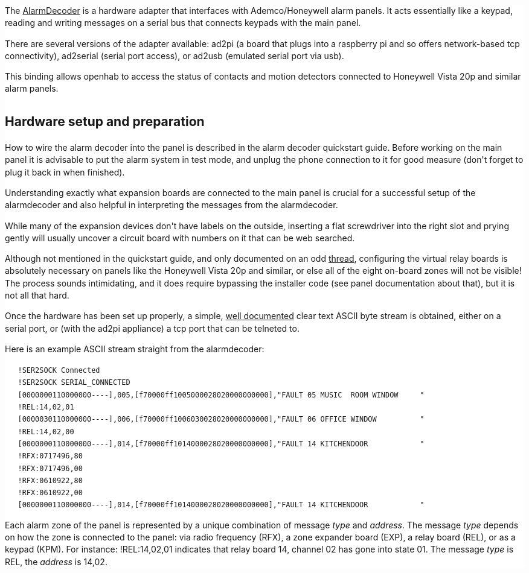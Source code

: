 The [AlarmDecoder](http://www.alarmdecoder.com) is a hardware adapter that interfaces with Ademco/Honeywell alarm panels. It acts
essentially like a keypad, reading and writing messages on a serial bus that connects keypads with the main panel.

There are several versions of the adapter available: ad2pi (a board that plugs into a raspberry pi and so offers network-based tcp connectivity),
ad2serial (serial port access), or ad2usb (emulated serial port via usb).

This binding allows openhab to access the status of contacts and motion detectors connected to Honeywell Vista 20p and similar alarm panels.

## Hardware setup and preparation

How to wire the alarm decoder into the panel is described in the alarm
decoder quickstart guide.  Before
working on the main panel it is advisable to put the alarm
system in test mode, and unplug the phone connection to it for good
measure (don't forget to plug it back in when finished).

Understanding exactly what expansion boards are connected to the main
panel is crucial for a successful setup of the alarmdecoder and also helpful in interpreting
the messages from the alarmdecoder.

While many of the expansion devices don't have labels on the outside,
inserting a flat screwdriver into the right slot and prying gently
will usually uncover a circuit board with numbers on it that can be web
searched.

Although not mentioned in the quickstart guide, and only documented
on an odd
[thread](http://archive.nutech.com/index.php?option=com_fireboard&Itemid=74&func=view&catid=4&id=656),
configuring the virtual relay boards is absolutely necessary on panels
like the Honeywell Vista 20p and similar, or else all of the eight
on-board zones will not be visible! The process sounds intimidating,
and it does require bypassing the installer code (see
panel documentation about that), but it is not all that hard. 

Once the hardware has been set up properly, a simple, [well
documented](http://www.alarmdecoder.com/wiki/index.php/Protocol)
clear text ASCII byte stream is obtained, either on a serial port,
or (with the ad2pi appliance) a tcp port that can be telneted to.

Here is an example ASCII stream straight from the alarmdecoder:
```
   !SER2SOCK Connected
   !SER2SOCK SERIAL_CONNECTED
   [0000000110000000----],005,[f70000ff1005000028020000000000],"FAULT 05 MUSIC  ROOM WINDOW     "
   !REL:14,02,01
   [0000030110000000----],006,[f70000ff1006030028020000000000],"FAULT 06 OFFICE WINDOW          "
   !REL:14,02,00
   [0000000110000000----],014,[f70000ff1014000028020000000000],"FAULT 14 KITCHENDOOR            "
   !RFX:0717496,80
   !RFX:0717496,00
   !RFX:0610922,80
   !RFX:0610922,00
   [0000000110000000----],014,[f70000ff1014000028020000000000],"FAULT 14 KITCHENDOOR            "
```
Each alarm zone of the panel is represented by a unique combination of
message *type* and *address*.
The message *type* depends on how the zone is connected to the panel:
via radio frequency (RFX), a zone expander board (EXP), a relay
board (REL), or as a keypad (KPM). For instance: !REL:14,02,01 indicates that relay board
14, channel 02 has gone into state 01. The message *type* is REL, the
*address* is 14,02.
